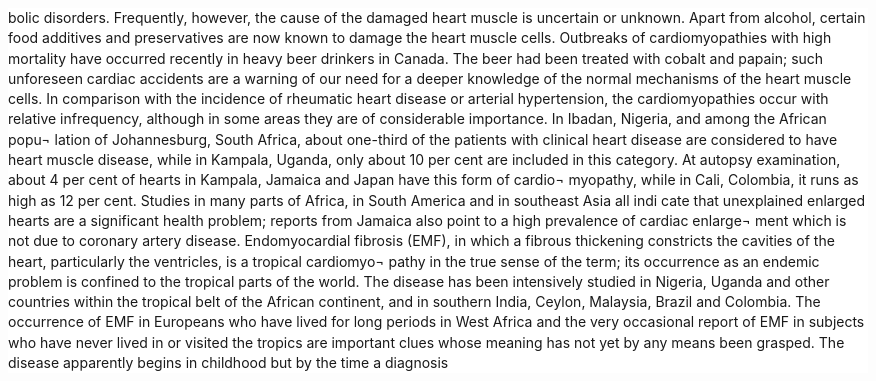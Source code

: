 bolic disorders. Frequently, however,
the cause of the damaged heart muscle
is uncertain or unknown.
Apart from alcohol, certain food
additives and preservatives are now
known to damage the heart muscle
cells. Outbreaks of cardiomyopathies
with high mortality have occurred
recently in heavy beer drinkers in
Canada. The beer had been treated with
cobalt and papain; such unforeseen
cardiac accidents are a warning of our
need for a deeper knowledge of the
normal mechanisms of the heart muscle
cells.
In comparison with the incidence of
rheumatic heart disease or arterial
hypertension, the cardiomyopathies
occur with relative infrequency,
although in some areas they are of
considerable importance. In Ibadan,
Nigeria, and among the African popu¬
lation of Johannesburg, South Africa,
about one-third of the patients with
clinical heart disease are considered
to have heart muscle disease, while in
Kampala, Uganda, only about 10 per
cent are included in this category.
At autopsy examination, about 4 per
cent of hearts in Kampala, Jamaica
and Japan have this form of cardio¬
myopathy, while in Cali, Colombia, it
runs as high as 12 per cent. Studies
in many parts of Africa, in South
America and in southeast Asia all indi
cate that unexplained enlarged hearts
are a significant health problem;
reports from Jamaica also point to a
high prevalence of cardiac enlarge¬
ment which is not due to coronary
artery disease.
Endomyocardial fibrosis (EMF), in
which a fibrous thickening constricts
the cavities of the heart, particularly
the ventricles, is a tropical cardiomyo¬
pathy in the true sense of the term;
its occurrence as an endemic problem
is confined to the tropical parts of the
world.
The disease has been intensively
studied in Nigeria, Uganda and other
countries within the tropical belt of the
African continent, and in southern
India, Ceylon, Malaysia, Brazil and
Colombia. The occurrence of EMF in
Europeans who have lived for long
periods in West Africa and the very
occasional report of EMF in subjects
who have never lived in or visited the
tropics are important clues whose
meaning has not yet by any means
been grasped.
The disease apparently begins in
childhood but by the time a diagnosis